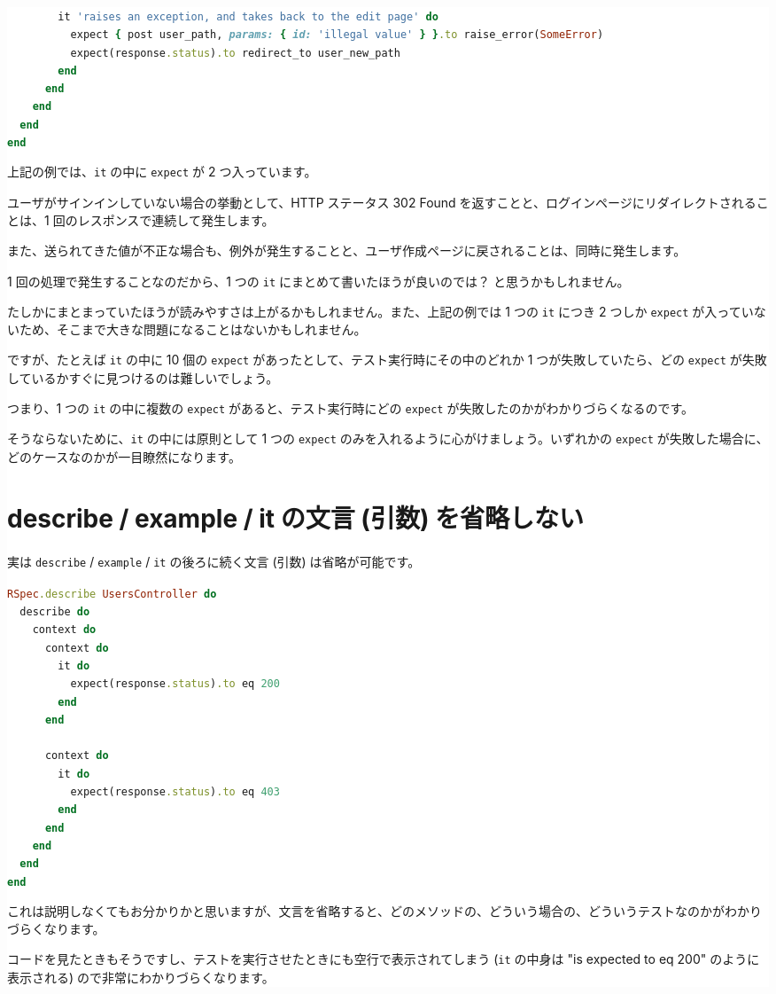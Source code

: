 ```ruby
        it 'raises an exception, and takes back to the edit page' do
          expect { post user_path, params: { id: 'illegal value' } }.to raise_error(SomeError)
          expect(response.status).to redirect_to user_new_path
        end
      end
    end
  end
end
```

上記の例では、`it` の中に `expect` が 2 つ入っています。

ユーザがサインインしていない場合の挙動として、HTTP ステータス 302 Found を返すことと、ログインページにリダイレクトされることは、1 回のレスポンスで連続して発生します。

また、送られてきた値が不正な場合も、例外が発生することと、ユーザ作成ページに戻されることは、同時に発生します。

1 回の処理で発生することなのだから、1 つの `it` にまとめて書いたほうが良いのでは？ と思うかもしれません。

たしかにまとまっていたほうが読みやすさは上がるかもしれません。また、上記の例では 1 つの `it` につき 2 つしか `expect` が入っていないため、そこまで大きな問題になることはないかもしれません。

ですが、たとえば `it` の中に 10 個の `expect` があったとして、テスト実行時にその中のどれか 1 つが失敗していたら、どの `expect` が失敗しているかすぐに見つけるのは難しいでしょう。

つまり、1 つの `it` の中に複数の `expect` があると、テスト実行時にどの `expect` が失敗したのかがわかりづらくなるのです。

そうならないために、`it` の中には原則として 1 つの `expect` のみを入れるように心がけましょう。いずれかの `expect` が失敗した場合に、どのケースなのかが一目瞭然になります。



# describe / example / it の文言 (引数) を省略しない
実は `describe` / `example` / `it` の後ろに続く文言 (引数) は省略が可能です。

```ruby
RSpec.describe UsersController do
  describe do
    context do
      context do
        it do
          expect(response.status).to eq 200
        end
      end

      context do
        it do
          expect(response.status).to eq 403
        end
      end
    end
  end
end
```

これは説明しなくてもお分かりかと思いますが、文言を省略すると、どのメソッドの、どういう場合の、どういうテストなのかがわかりづらくなります。

コードを見たときもそうですし、テストを実行させたときにも空行で表示されてしまう (`it` の中身は "is expected to eq 200" のように表示される) ので非常にわかりづらくなります。
